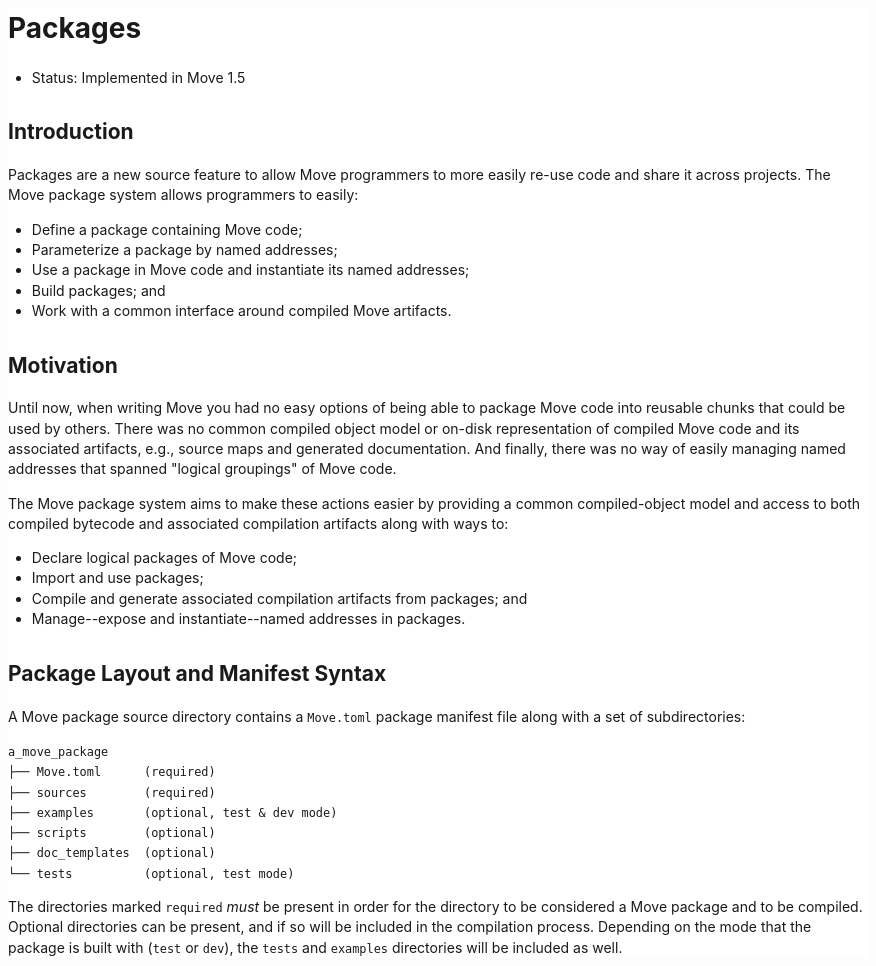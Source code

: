 # Packages

* Status: Implemented in Move 1.5

## Introduction

Packages are a new source feature to allow Move programmers to more easily
re-use code and share it across projects.  The Move package system allows
programmers to easily:
* Define a package containing Move code;
* Parameterize a package by named addresses;
* Use a package in Move code and instantiate its named addresses;
* Build packages; and
* Work with a common interface around compiled Move artifacts.

## Motivation

Until now, when writing Move you had no easy options of being able to
package Move code into reusable chunks that could be used by others. There
was no common compiled object model or on-disk representation of compiled
Move code and its associated artifacts, e.g., source maps and generated
documentation. And finally, there was no way of easily managing named
addresses that spanned "logical groupings" of Move code.

The Move package system aims to make these actions easier by providing a
common compiled-object model and access to both compiled bytecode and
  associated compilation artifacts along with ways to:
* Declare logical packages of Move code;
* Import and use packages;
* Compile and generate associated compilation artifacts from packages; and
* Manage--expose and instantiate--named addresses in packages.

## Package Layout and Manifest Syntax

A Move package source directory contains a `Move.toml` package manifest
file along with a set of subdirectories:

```
a_move_package
├── Move.toml      (required)
├── sources        (required)
├── examples       (optional, test & dev mode)
├── scripts        (optional)
├── doc_templates  (optional)
└── tests          (optional, test mode)
```

The directories marked `required` _must_ be present in order for the directory
to be considered a Move package and to be compiled. Optional directories can
be present, and if so will be included in the compilation process. Depending on
the mode that the package is built with (`test` or `dev`), the `tests` and
`examples` directories will be included as well.

